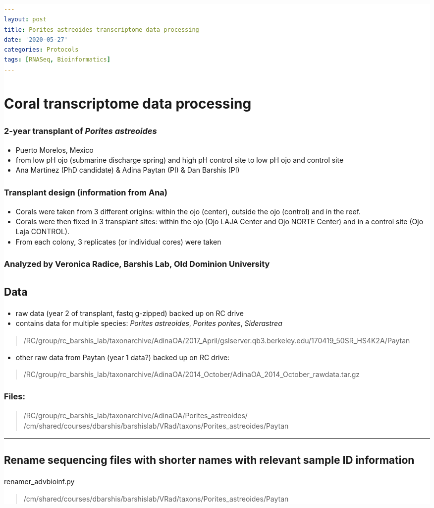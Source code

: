```yaml
---
layout: post
title: Porites astreoides transcriptome data processing
date: '2020-05-27'
categories: Protocols
tags: [RNASeq, Bioinformatics]
---
```


# Coral transcriptome data processing

### 2-year transplant of *Porites astreoides* 
- Puerto Morelos, Mexico
- from low pH ojo (submarine discharge spring) and high pH control site to low pH ojo and control site
- Ana Martinez (PhD candidate) & Adina Paytan (PI) & Dan Barshis (PI)

### Transplant design (information from Ana)
- Corals were taken from 3 different origins: within the ojo (center), outside the ojo (control) and in the reef.
- Corals were then fixed in 3 transplant sites: within the ojo (Ojo LAJA Center and Ojo NORTE Center) and in a control site (Ojo Laja CONTROL).
- From each colony, 3 replicates (or individual cores) were taken

### Analyzed by Veronica Radice, Barshis Lab, Old Dominion University

## Data
- raw data (year 2 of transplant, fastq g-zipped) backed up on RC drive
- contains data for multiple species:  *Porites astreoides*, *Porites porites*, *Siderastrea*

> /RC/group/rc_barshis_lab/taxonarchive/AdinaOA/2017_April/gslserver.qb3.berkeley.edu/170419_50SR_HS4K2A/Paytan

- other raw data from Paytan (year 1 data?) backed up on RC drive:

> /RC/group/rc_barshis_lab/taxonarchive/AdinaOA/2014_October/AdinaOA_2014_October_rawdata.tar.gz

### Files:

> /RC/group/rc_barshis_lab/taxonarchive/AdinaOA/Porites_astreoides/
> /cm/shared/courses/dbarshis/barshislab/VRad/taxons/Porites_astreoides/Paytan

----------------------------------------------------------------------------------------------
## Rename sequencing files with shorter names with relevant sample ID information 
renamer_advbioinf.py

> /cm/shared/courses/dbarshis/barshislab/VRad/taxons/Porites_astreoides/Paytan
